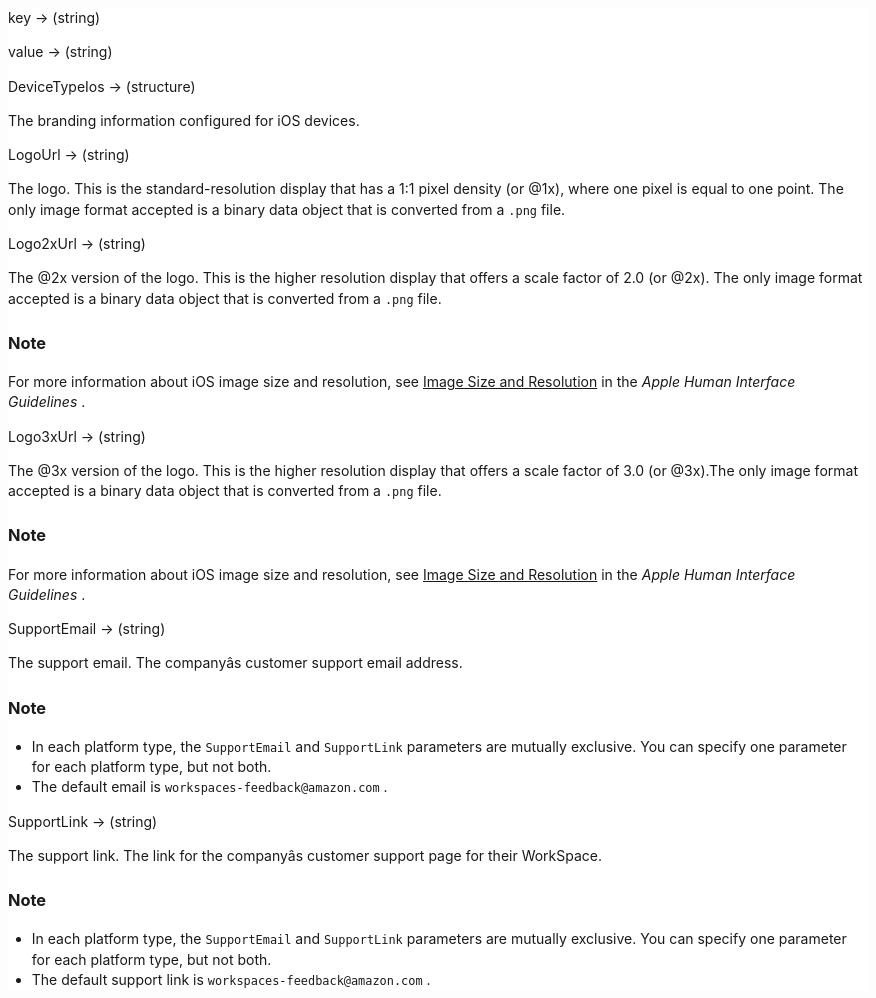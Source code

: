 key -> (string)

value -> (string)

DeviceTypeIos -> (structure)

The branding information configured for iOS devices.

LogoUrl -> (string)

The logo. This is the standard-resolution display that has a 1:1 pixel density (or @1x), where one pixel is equal to one point. The only image format accepted is a binary data object that is converted from a `.png` file.

Logo2xUrl -> (string)

The @2x version of the logo. This is the higher resolution display that offers a scale factor of 2.0 (or @2x). The only image format accepted is a binary data object that is converted from a `.png` file.

### Note

For more information about iOS image size and resolution, see [Image Size and Resolution](https://developer.apple.com/design/human-interface-guidelines/ios/icons-and-images/image-size-and-resolution/) in the *Apple Human Interface Guidelines* .

Logo3xUrl -> (string)

The @3x version of the logo. This is the higher resolution display that offers a scale factor of 3.0 (or @3x).The only image format accepted is a binary data object that is converted from a `.png` file.

### Note

For more information about iOS image size and resolution, see [Image Size and Resolution](https://developer.apple.com/design/human-interface-guidelines/ios/icons-and-images/image-size-and-resolution/) in the *Apple Human Interface Guidelines* .

SupportEmail -> (string)

The support email. The companyâs customer support email address.

### Note

- In each platform type, the `SupportEmail` and `SupportLink` parameters are mutually exclusive. You can specify one parameter for each platform type, but not both.
- The default email is `workspaces-feedback@amazon.com` .

SupportLink -> (string)

The support link. The link for the companyâs customer support page for their WorkSpace.

### Note

- In each platform type, the `SupportEmail` and `SupportLink` parameters are mutually exclusive. You can specify one parameter for each platform type, but not both.
- The default support link is `workspaces-feedback@amazon.com` .
